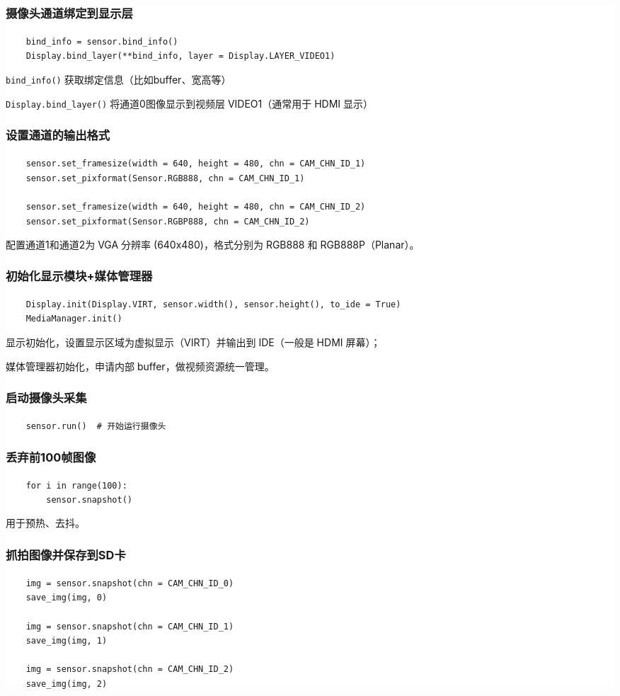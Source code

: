 ### 摄像头通道绑定到显示层

```
    bind_info = sensor.bind_info()
    Display.bind_layer(**bind_info, layer = Display.LAYER_VIDEO1)
```

`bind_info()` 获取绑定信息（比如buffer、宽高等）

`Display.bind_layer()` 将通道0图像显示到视频层 VIDEO1（通常用于 HDMI 显示）

### 设置通道的输出格式

```
    sensor.set_framesize(width = 640, height = 480, chn = CAM_CHN_ID_1)
    sensor.set_pixformat(Sensor.RGB888, chn = CAM_CHN_ID_1)

    sensor.set_framesize(width = 640, height = 480, chn = CAM_CHN_ID_2)
    sensor.set_pixformat(Sensor.RGBP888, chn = CAM_CHN_ID_2)
```

配置通道1和通道2为 VGA 分辨率 (640x480)，格式分别为 RGB888 和 RGB888P（Planar）。

### 初始化显示模块+媒体管理器

```
    Display.init(Display.VIRT, sensor.width(), sensor.height(), to_ide = True)
    MediaManager.init()
```

显示初始化，设置显示区域为虚拟显示（VIRT）并输出到 IDE（一般是 HDMI 屏幕）；

媒体管理器初始化，申请内部 buffer，做视频资源统一管理。

### 启动摄像头采集

```
    sensor.run()  # 开始运行摄像头
```

### 丢弃前100帧图像

```
    for i in range(100):
        sensor.snapshot()
```

用于预热、去抖。

### 抓拍图像并保存到SD卡

```
    img = sensor.snapshot(chn = CAM_CHN_ID_0)
    save_img(img, 0)

    img = sensor.snapshot(chn = CAM_CHN_ID_1)
    save_img(img, 1)

    img = sensor.snapshot(chn = CAM_CHN_ID_2)
    save_img(img, 2)
```
